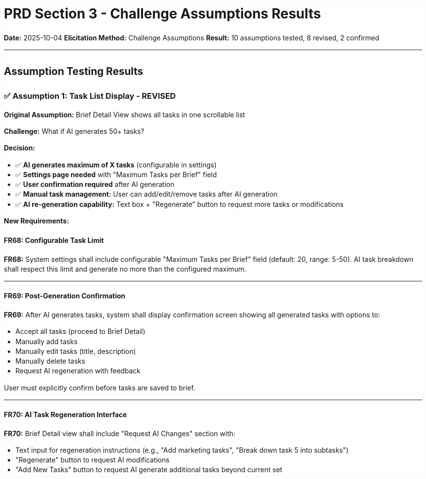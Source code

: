 # PRD Section 3 - Challenge Assumptions Results

**Date:** 2025-10-04
**Elicitation Method:** Challenge Assumptions
**Result:** 10 assumptions tested, 8 revised, 2 confirmed

---

## Assumption Testing Results

### ✅ Assumption 1: Task List Display - REVISED

**Original Assumption:** Brief Detail View shows all tasks in one scrollable list

**Challenge:** What if AI generates 50+ tasks?

**Decision:**
- ✅ **AI generates maximum of X tasks** (configurable in settings)
- ✅ **Settings page needed** with "Maximum Tasks per Brief" field
- ✅ **User confirmation required** after AI generation
- ✅ **Manual task management:** User can add/edit/remove tasks after AI generation
- ✅ **AI re-generation capability:** Text box + "Regenerate" button to request more tasks or modifications

**New Requirements:**

#### FR68: Configurable Task Limit

**FR68:** System settings shall include configurable "Maximum Tasks per Brief" field (default: 20, range: 5-50). AI task breakdown shall respect this limit and generate no more than the configured maximum.

---

#### FR69: Post-Generation Confirmation

**FR69:** After AI generates tasks, system shall display confirmation screen showing all generated tasks with options to:
- Accept all tasks (proceed to Brief Detail)
- Manually add tasks
- Manually edit tasks (title, description)
- Manually delete tasks
- Request AI regeneration with feedback

User must explicitly confirm before tasks are saved to brief.

---

#### FR70: AI Task Regeneration Interface

**FR70:** Brief Detail view shall include "Request AI Changes" section with:
- Text input for regeneration instructions (e.g., "Add marketing tasks", "Break down task 5 into subtasks")
- "Regenerate" button to request AI modifications
- "Add New Tasks" button to request AI generate additional tasks beyond current set
